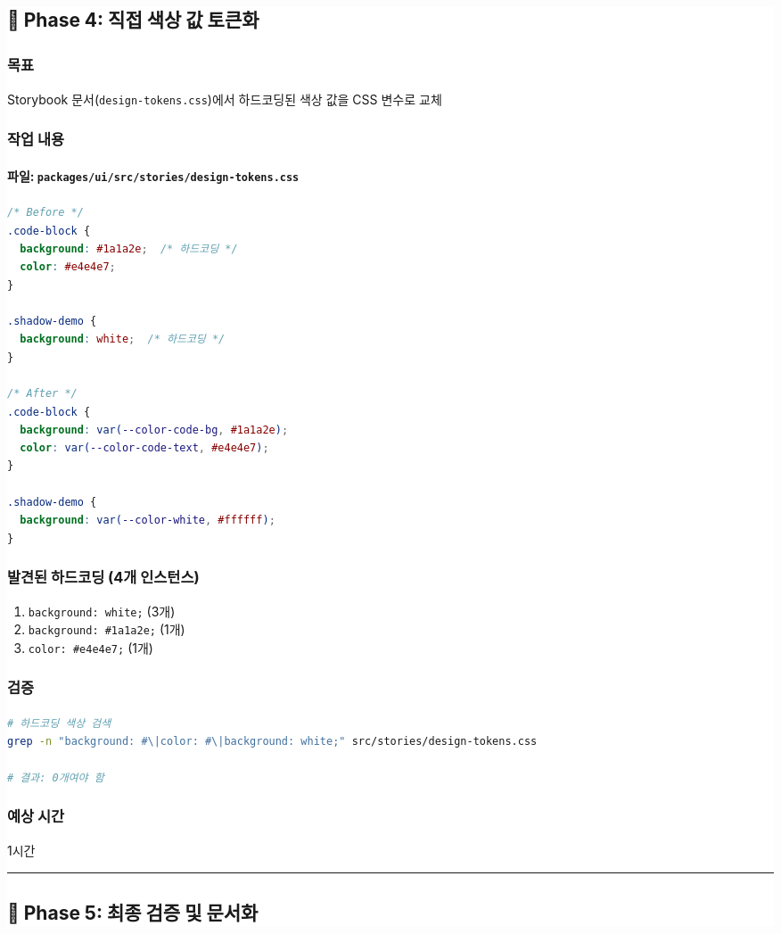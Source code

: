 
## 🎯 Phase 4: 직접 색상 값 토큰화

### 목표
Storybook 문서(`design-tokens.css`)에서 하드코딩된 색상 값을 CSS 변수로 교체

### 작업 내용

#### 파일: `packages/ui/src/stories/design-tokens.css`

```css
/* Before */
.code-block {
  background: #1a1a2e;  /* 하드코딩 */
  color: #e4e4e7;
}

.shadow-demo {
  background: white;  /* 하드코딩 */
}

/* After */
.code-block {
  background: var(--color-code-bg, #1a1a2e);
  color: var(--color-code-text, #e4e4e7);
}

.shadow-demo {
  background: var(--color-white, #ffffff);
}
```

### 발견된 하드코딩 (4개 인스턴스)
1. `background: white;` (3개)
2. `background: #1a1a2e;` (1개)
3. `color: #e4e4e7;` (1개)

### 검증
```bash
# 하드코딩 색상 검색
grep -n "background: #\|color: #\|background: white;" src/stories/design-tokens.css

# 결과: 0개여야 함
```

### 예상 시간
1시간

---

## 🎯 Phase 5: 최종 검증 및 문서화
